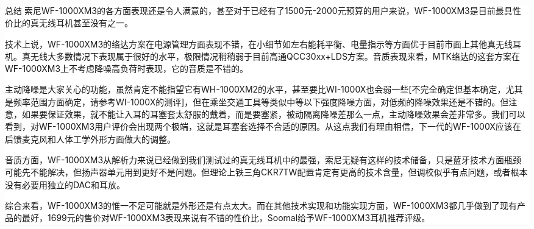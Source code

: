 总结
索尼WF-1000XM3的各方面表现还是令人满意的，甚至对于已经有了1500元-2000元预算的用户来说，WF-1000XM3是目前最具性价比的真无线耳机甚至没有之一。

技术上说，WF-1000XM3的络达方案在电源管理方面表现不错，在小细节如左右能耗平衡、电量指示等方面优于目前市面上其他真无线耳机。真无线大多数情况下表现属于很好的水平，极限情况稍稍弱于目前高通QCC30xx+LDS方案。音质表现来看，MTK络达的这套方案在WF-1000XM3上不考虑降噪高负荷时表现，它的音质是不错的。

主动降噪是大家关心的功能，虽然肯定不能指望它有WH-1000XM2的水平，甚至要比WI-1000X也会弱一些[不完全确定但基本确定，尤其是频率范围方面确定，请参考WI-1000X的测评]，但在乘坐交通工具等类似中等以下强度降噪方面，对低频的降噪效果还是不错的。但注意，如果要保证效果，就不能让入耳的耳塞套太舒服的戴着，而是要塞紧，被动隔离降噪差那么一点，主动降噪效果会差非常多。我们可以看到，对WF-1000XM3用户评价会出现两个极端，这就是耳塞套选择不合适的原因。从这点我们有理由相信，下一代的WF-1000X应该在后馈麦克风和人体工学外形方面做大的调整。

音质方面，WF-1000XM3从解析力来说已经做到我们测试过的真无线耳机中的最强，索尼无疑有这样的技术储备，只是蓝牙技术方面瓶颈可能先不能解决，但扬声器单元用到更好不是问题。但理论上铁三角CKR7TW配置肯定有更高的技术含量，但调校似乎有点问题，或者根本没有必要用独立的DAC和耳放。

综合来看，WF-1000XM3的惟一不足可能就是外形还是有点太大。而在其他技术实现和功能实现方面，WF-1000XM3都几乎做到了现有产品的最好，1699元的售价对WF-1000XM3表现来说有不错的性价比，Soomal给予WF-1000XM3耳机推荐评级。